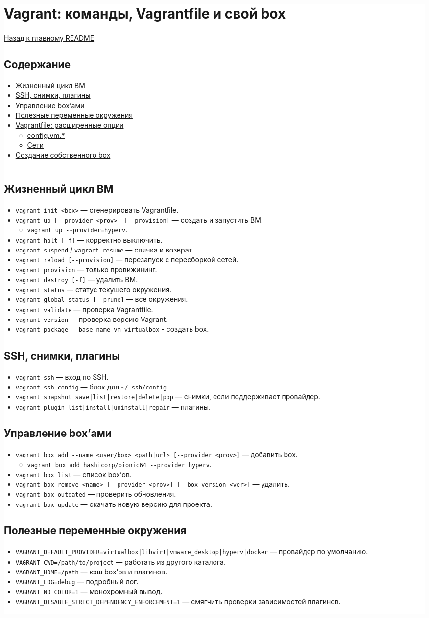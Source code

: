 # Vagrant: команды, Vagrantfile и свой box

[Назад к главному README](README.md)

## Содержание
- [Жизненный цикл ВМ](#жизненный-цикл-вм)
- [SSH, снимки, плагины](#ssh-снимки-плагины)
- [Управление box’ами](#управление-boxами)
- [Полезные переменные окружения](#полезные-переменные-окружения)
- [Vagrantfile: расширенные опции](#vagrantfile-расширенные-опции)
  - [config.vm.*](#configvm)
  - [Сети](#сети)
- [Создание собственного box](#создание-собственного-box)

---

## Жизненный цикл ВМ
- `vagrant init <box>` — сгенерировать Vagrantfile.
- `vagrant up [--provider <prov>] [--provision]` — создать и запустить ВМ.
  - `vagrant up --provider=hyperv`.
- `vagrant halt [-f]` — корректно выключить.
- `vagrant suspend` / `vagrant resume` — спячка и возврат.
- `vagrant reload [--provision]` — перезапуск с пересборкой сетей.
- `vagrant provision` — только провижининг.
- `vagrant destroy [-f]` — удалить ВМ.
- `vagrant status` — статус текущего окружения.
- `vagrant global-status [--prune]` — все окружения.
- `vagrant validate` — проверка Vagrantfile.
- `vagrant version` — проверка версию Vagrant.
- `vagrant package --base name-vm-virtualbox` - создать box.

## SSH, снимки, плагины
- `vagrant ssh` — вход по SSH.
- `vagrant ssh-config` — блок для `~/.ssh/config`.
- `vagrant snapshot save|list|restore|delete|pop` — снимки, если поддерживает провайдер.
- `vagrant plugin list|install|uninstall|repair` — плагины.

## Управление box’ами
- `vagrant box add --name <user/box> <path|url> [--provider <prov>]` — добавить box.
  - `vagrant box add hashicorp/bionic64 --provider hyperv`.
- `vagrant box list` — список box’ов.
- `vagrant box remove <name> [--provider <prov>] [--box-version <ver>]` — удалить.
- `vagrant box outdated` — проверить обновления.
- `vagrant box update` — скачать новую версию для проекта.

## Полезные переменные окружения
- `VAGRANT_DEFAULT_PROVIDER=virtualbox|libvirt|vmware_desktop|hyperv|docker` — провайдер по умолчанию.
- `VAGRANT_CWD=/path/to/project` — работать из другого каталога.
- `VAGRANT_HOME=/path` — кэш box’ов и плагинов.
- `VAGRANT_LOG=debug` — подробный лог.
- `VAGRANT_NO_COLOR=1` — монохромный вывод.
- `VAGRANT_DISABLE_STRICT_DEPENDENCY_ENFORCEMENT=1` — смягчить проверки зависимостей плагинов.

---